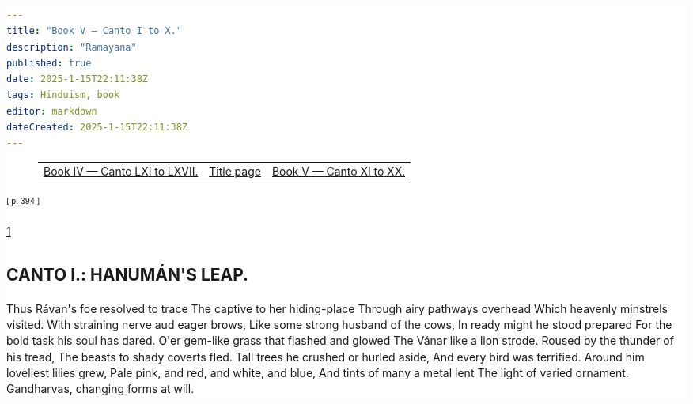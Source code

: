 ```yaml
---
title: "Book V — Canto I to X."
description: "Ramayana"
published: true
date: 2025-1-15T22:11:38Z
tags: Hinduism, book
editor: markdown
dateCreated: 2025-1-15T22:11:38Z
---
```


<figure class="table chapter-navigator">
  <table>
    <tbody>
      <tr>
        <td>
        <a href="/en/book/Hinduism/Ramayana/Book_4_70">
          <span class="mdi mdi-arrow-left-drop-circle"></span><span class="pl-2">Book IV — Canto LXI to LXVII.</span>
        </a>
        </td>
        <td>
        <a href="/en/book/Hinduism/Ramayana">
          <span class="mdi mdi-book-open-variant"></span><span class="pl-2">Title page</span>
        </a>
        </td>
        <td>
        <a href="/en/book/Hinduism/Ramayana/Book_5_20">
          <span class="pr-2">Book V — Canto XI to XX.</span><span class="mdi mdi-arrow-right-drop-circle"></span>
        </a>
        </td>
      </tr>
    </tbody>
  </table>
</figure>

<span id="p394"><sup><small>[ p. 394 ]</small></sup></span>

[1](../Book_5_10#fn789)



## CANTO I.: HANUMÁN'S LEAP.

Thus Rávan's foe resolved to trace
The captive to her hiding-place
Through airy pathways overhead
Which heavenly minstrels visited.
With straining nerve aud eager brows,
Like some strong husband of the cows,
In ready might he stood prepared
For the bold task his soul has dared.
O'er gem-like grass that flashed and glowed
The Vánar like a lion strode.
Roused by the thunder of his tread,
The beasts to shady coverts fled.
Tall trees he crushed or hurled aside,
And every bird was terrified.
Around him loveliest lilies grew,
Pale pink, and red, and white, and blue,
And tints of many a metal lent
The light of varied ornament.
Gandharvas, changing forms at will.

[^789]: 394:1 This Book is called Sundar or the Beatiful. To a European taste it is the most intolerably tedious of the whole poem, abounding in repetition, overloaded description, and long aud useless speeches which impede the action of the poem. Manifest interpolations of whole Cantos also occur. I have omitted none of the action of the Book, but have occasionally omitted long passages of common-place description, lamentation, and long stories which have been again and again repeated.
[^790]: 394:2 Brahmá the Self-Existent.
[^791]: 394:1b Maináka was the son of Rimálaya\* and Mená or Menaka.
[^792]: 394:2b Thus Milton makes the hills of heaven self-moving at command:
[^793]: 395:1 The spirit of the mountain is separable from the mountain. Himalaya has also been represented as standing in human on one of his own peaks.
[^794]: 395:2 Sagar or the Sea is said to have derived its name from Sagar. The story is fully told in Book I, Cantos XLII, XLIII, and XLlV.
[^795]: 395:3 Kritu is the first of the four ages of the world, the golden age, also called Satya.
[^796]: 395:4 _Parvata_ means a mountain and in the Vedas a cloud. Hence in later mythology the mountain have taken the place of the clouds as the objects of the attacks of Indra the Sun-God. The feathered king is Garuda.
[^797]: 395:1b “The children of Surasa were a thousand mighty many-headed serpents, traversing the sky.” WlLSON'S _Vishnu Purana_, Vol.II. p.73.
[^798]: 396:1 She means, says the Commentator, pursue thy journey if thou can.
[^799]: 396:2 If Milton's spirits are allowed the power of infinite self-extension and compression the same must be conceded to Válmíki's supernatural beings. Given the power as in Milton the result in Válmíki is perfectly consistent.
[^800]: 396:3 “Daksha is the son of Brahmá and one of the Prajápatis or divine progenitors. He had sixty daughters, twenty-seven of whom married to Kas'yapa produced, according to one of the Indian cosmogonies, all mundane beings. Does the epithet, Descendant of Daksha, given to Surasá, mean that she is one of those daughters? I think not. This epithet is perhaps an appellation common to all created beings as having sprung from Daksha.” GORRESIO.
[^801]: 396:1b Sinhiká is the mother of Ráhu the dragon's head or ascending node, the chief agent in eclipses.
[^802]: 396:2b Ráhu is the demon who causes eclipses by attempting to swallow the sun and moon.
[^803]: 396:3b According to De Gubernatis, the author of the very learned, ingenious, and interesting though too fanciful _Zoological Mythology._ Hanuman here represents the sun entering into and escaping from a cloud. The biblical Jonah, according to him, typifies the same phenomenon. Sádi, p. 395 speaking of sunset, says _Yùnas andar-i-dihán-i máhi shud_: Jonas was within the fish's mouth. See ADDITIONAL NOTES.
[^804]: 397:1 The Buchanania Latifolia.
[^805]: 397:2 The Bauhinia Variegata.
[^806]: 397:3 Through the power that Rávan's stern mortifications had won for him his trees bore flowers and fruit simultaneously.
[^807]: 397:1b Vis'vakarmá is the architect of the Gods.
[^808]: 398:1 So in Paradise Lost Satan when he has stealthily entered the garden of Eden assumes the form of a cormorant.
[^809]: 398:1b Priests who fought only with the weapons of religion, the sacred grass used like the verbena of the Romans at sacred rites and the consecrated fire to consume the offering of ghee.
[^810]: 399:1 I omit Canto V. which corresponds to chapter XI. in Gorresio's edition. That scholar justly observes: "The eleventh chapter, Description of Evening, is certainly the work of the Rhapsodists and an interpolation of later date. The chapter might be omitted without any injury to the action of the poem, and besides the metre, style, conceits and images differ from the general tenour of the poem; and that continual repetition of the same sounds at the end of each hemistich which is not exactly rime, but assonance, reveals the artificial labour of a more recent age.' The following sample will probably be enough. I am unable to show the difference of style in a translation:
[^811]: 399:1b One of the Rákshas lords.
[^812]: 399:2b The brother Rávan.
[^813]: 399:3b Indra's elephant.
[^814]: 399:4b Rávan's palace appears to have occupied the whole extent of ground, and to uave contained within its outer walls the mansions of all the great Rakshas chiefs. Ravan's own dwelling seems to have been situated within the enchanted chariot Pushpak: but the description is involved and confused, and it is difficult to say whether the chariot was inside the palace or the palace inside the chariot.
[^815]: 400:1 Pushpak from _pushpa_ a flower. The car has been mentioned before in Ravan's expedition to carry off Sitá, Book III. Canto XXXV.
[^816]: 400:2 Lakshmi is the wife of Vishnu and the Goddess of Beauty and Felicity. She rose, like Aphrodite, from the foam of the sea. For an account of her birth aud beauty, see Book 1. Canto XLV.
[^817]: 400:1b Vis'vakarmá is the architect of the Gods, the Hephaestos or Mulciber of the Indian heaven.
[^818]: 400:2b Rávan in the resistless power which his long austerities had endowed him with, had conquered his brother Kuvera the God of Gold and taken from him his greatest treasure this enchanted car.
[^819]: 400:3b Like Milton's heavenly car    ‘Itself instinct with spirit.’
[^820]: 401:1 Women, says Válmíki. But the commentator says that automatic figures only are meant. Women would have seen Hanumán and given the alarm.